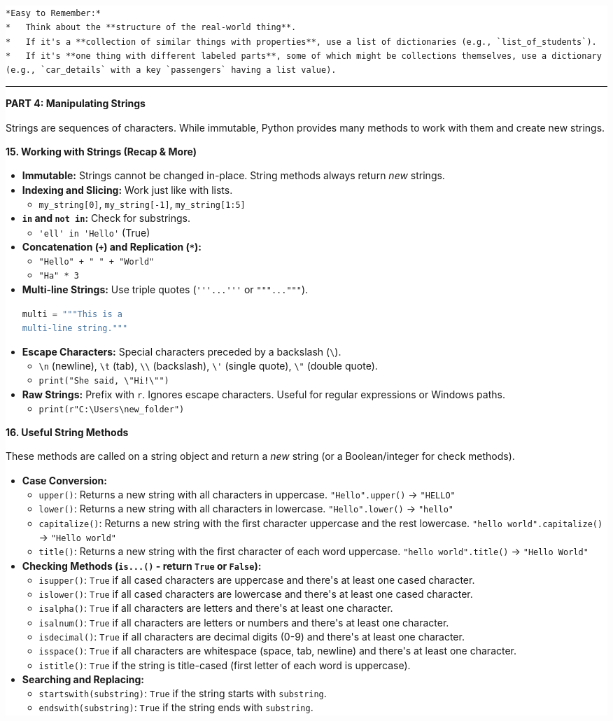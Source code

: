     *Easy to Remember:*
    *   Think about the **structure of the real-world thing**.
    *   If it's a **collection of similar things with properties**, use a list of dictionaries (e.g., `list_of_students`).
    *   If it's **one thing with different labeled parts**, some of which might be collections themselves, use a dictionary (e.g., `car_details` with a key `passengers` having a list value).

---

**PART 4: Manipulating Strings**

Strings are sequences of characters. While immutable, Python provides many methods to work with them and create new strings.

**15. Working with Strings (Recap & More)**

*   **Immutable:** Strings cannot be changed in-place. String methods always return *new* strings.
*   **Indexing and Slicing:** Work just like with lists.
    *   `my_string[0]`, `my_string[-1]`, `my_string[1:5]`
*   **`in` and `not in`:** Check for substrings.
    *   `'ell' in 'Hello'` (True)
*   **Concatenation (`+`) and Replication (`*`):**
    *   `"Hello" + " " + "World"`
    *   `"Ha" * 3`
*   **Multi-line Strings:** Use triple quotes (`'''...'''` or `"""..."""`).
    ```python
    multi = """This is a
    multi-line string."""
    ```
*   **Escape Characters:** Special characters preceded by a backslash (`\`).
    *   `\n` (newline), `\t` (tab), `\\` (backslash), `\'` (single quote), `\"` (double quote).
    *   `print("She said, \"Hi!\"")`
*   **Raw Strings:** Prefix with `r`. Ignores escape characters. Useful for regular expressions or Windows paths.
    *   `print(r"C:\Users\new_folder")`

**16. Useful String Methods**

These methods are called on a string object and return a *new* string (or a Boolean/integer for check methods).

*   **Case Conversion:**
    *   `upper()`: Returns a new string with all characters in uppercase. ` "Hello".upper() ` -> `"HELLO"`
    *   `lower()`: Returns a new string with all characters in lowercase. ` "Hello".lower() ` -> `"hello"`
    *   `capitalize()`: Returns a new string with the first character uppercase and the rest lowercase. `"hello world".capitalize()` -> `"Hello world"`
    *   `title()`: Returns a new string with the first character of each word uppercase. `"hello world".title()` -> `"Hello World"`
*   **Checking Methods (`is...()` - return `True` or `False`):**
    *   `isupper()`: `True` if all cased characters are uppercase and there's at least one cased character.
    *   `islower()`: `True` if all cased characters are lowercase and there's at least one cased character.
    *   `isalpha()`: `True` if all characters are letters and there's at least one character.
    *   `isalnum()`: `True` if all characters are letters or numbers and there's at least one character.
    *   `isdecimal()`: `True` if all characters are decimal digits (0-9) and there's at least one character.
    *   `isspace()`: `True` if all characters are whitespace (space, tab, newline) and there's at least one character.
    *   `istitle()`: `True` if the string is title-cased (first letter of each word is uppercase).
*   **Searching and Replacing:**
    *   `startswith(substring)`: `True` if the string starts with `substring`.
    *   `endswith(substring)`: `True` if the string ends with `substring`.